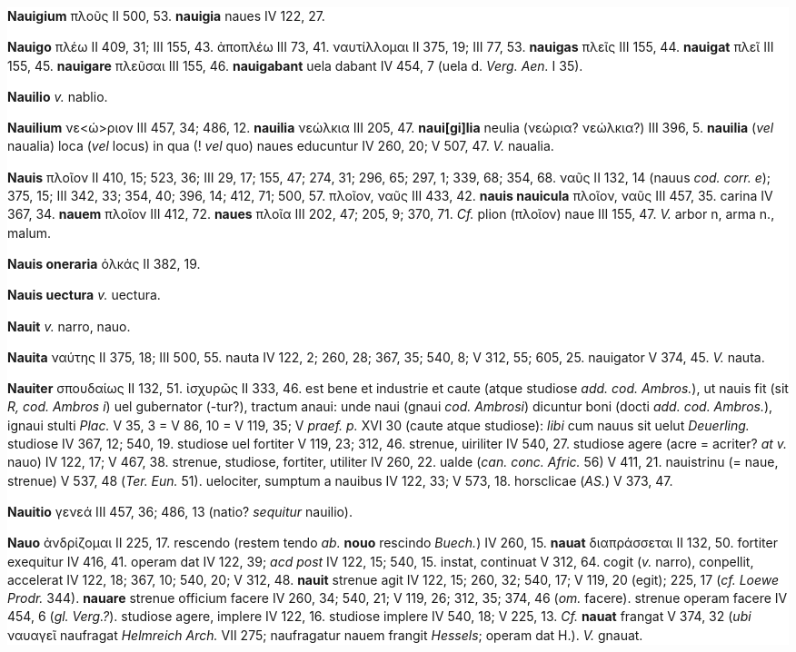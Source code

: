**Nauigium** πλοῦς II 500, 53. **nauigia** naues IV 122, 27.

**Nauigo** πλέω II 409, 31; III 155, 43. ἀποπλέω III 73, 41. ναυτίλλομαι
II 375, 19; III 77, 53. **nauigas** πλεῖς III 155, 44. **nauigat** πλεῖ
III 155, 45. **nauigare** πλεῦσαι III 155, 46. **nauigabant** uela
dabant IV 454, 7 (uela d. *Verg. Aen.* I 35).

**Nauilio** *v.* nablio.

**Nauilium** νε\<ώ\>ριον III 457, 34; 486, 12. **nauilia** νεώλκια III
205, 47. **naui[gi]lia** neulia (νεώρια? νεώλκια?) III 396, 5.
**nauilia** (*vel* naualia) loca (*vel* locus) in qua (! *vel* quo)
naues educuntur IV 260, 20; V 507, 47. *V.* naualia.

**Nauis** πλοῖον II 410, 15; 523, 36; III 29, 17; 155, 47; 274, 31; 296,
65; 297, 1; 339, 68; 354, 68. ναῦς II 132, 14 (nauus *cod. corr. e*);
375, 15; III 342, 33; 354, 40; 396, 14; 412, 71; 500, 57. πλοῖον, ναῦς
III 433, 42. **nauis nauicula** πλοῖον, ναῦς III 457, 35. carina IV 367,
34. **nauem** πλοῖον III 412, 72. **naues** πλοῖα III 202, 47; 205, 9;
370, 71. *Cf.* plion (πλοῖον) naue III 155, 47. *V.* arbor n, arma n.,
malum.

**Nauis oneraria** ὁλκάς II 382, 19.

**Nauis uectura** *v.* uectura.

**Nauit** *v.* narro, nauo.

**Nauita** ναύτης II 375, 18; III 500, 55. nauta IV 122, 2; 260, 28;
367, 35; 540, 8; V 312, 55; 605, 25. nauigator V 374, 45. *V.* nauta.

**Nauiter** σπουδαίως II 132, 51. ἰσχυρῶς II 333, 46. est bene et
industrie et caute (atque studiose *add. cod. Ambros.*), ut nauis fit
(sit *R, cod. Ambros i*) uel gubernator (-tur?), tractum anaui: unde
naui (gnaui *cod. Ambrosi*) dicuntur boni (docti *add. cod. Ambros.*),
ignaui stulti *Plac.* V 35, 3 = V 86, 10 = V 119, 35; V *praef. p.* XVI
30 (caute atque studiose): *libi* cum nauus sit uelut *Deuerling.*
studiose IV 367, 12; 540, 19. studiose uel fortiter V 119, 23; 312, 46.
strenue, uiriliter IV 540, 27. studiose agere (acre = acriter? *at v.*
nauo) IV 122, 17; V 467, 38. strenue, studiose, fortiter, utiliter IV
260, 22. ualde (*can. conc. Afric.* 56) V 411, 21. nauistrinu (= naue,
strenue) V 537, 48 (*Ter. Eun.* 51). uelociter, sumptum a nauibus IV
122, 33; V 573, 18. horsclicae (*AS.*) V 373, 47.

**Nauitio** γενεά III 457, 36; 486, 13 (natio? *sequitur* nauilio).

**Nauo** ἀνδρίζομαι II 225, 17. rescendo (restem tendo *ab.* **nouo**
rescindo *Buech.*) IV 260, 15. **nauat** διαπράσσεται II 132, 50.
fortiter exequitur IV 416, 41. operam dat IV 122, 39; *acd post* IV 122,
15; 540, 15. instat, continuat V 312, 64. cogit (*v.* narro), conpellit,
accelerat IV 122, 18; 367, 10; 540, 20; V 312, 48. **nauit** strenue
agit IV 122, 15; 260, 32; 540, 17; V 119, 20 (egit); 225, 17 (*cf.*
*Loewe Prodr.* 344). **nauare** strenue officium facere IV 260, 34; 540,
21; V 119, 26; 312, 35; 374, 46 (*om.* facere). strenue operam facere IV
454, 6 (*gl. Verg.?*). studiose agere, implere IV
122, 16.<pb n="VI.730" facs="6.730.jpg"></pb>
 studiose implere IV 540, 18; V 225, 13. *Cf.* **nauat** frangat
V 374, 32 (*ubi* ναυαγεῖ naufragat *Helmreich Arch.* VII 275;
naufragatur nauem frangit *Hessels*; operam dat H.). *V.* gnauat.
